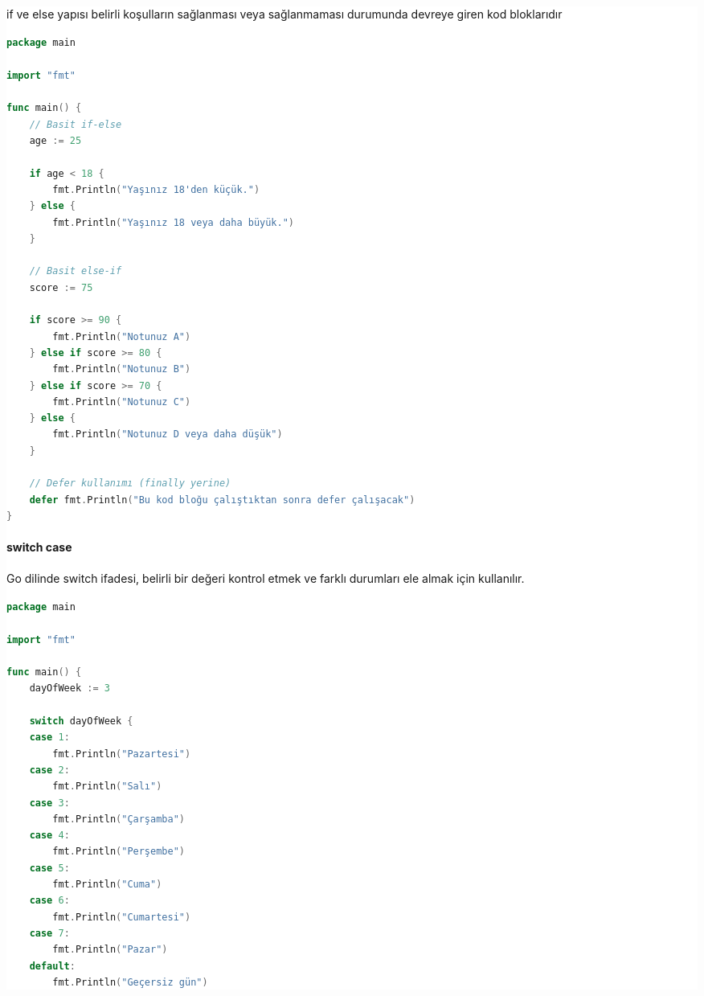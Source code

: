 if ve else yapısı belirli koşulların sağlanması veya sağlanmaması durumunda devreye giren kod bloklarıdır

```Go
package main

import "fmt"

func main() {
    // Basit if-else
    age := 25

    if age < 18 {
        fmt.Println("Yaşınız 18'den küçük.")
    } else {
        fmt.Println("Yaşınız 18 veya daha büyük.")
    }

    // Basit else-if
    score := 75

    if score >= 90 {
        fmt.Println("Notunuz A")
    } else if score >= 80 {
        fmt.Println("Notunuz B")
    } else if score >= 70 {
        fmt.Println("Notunuz C")
    } else {
        fmt.Println("Notunuz D veya daha düşük")
    }

    // Defer kullanımı (finally yerine)
    defer fmt.Println("Bu kod bloğu çalıştıktan sonra defer çalışacak")
}
```

#### switch case

Go dilinde switch ifadesi, belirli bir değeri kontrol etmek ve farklı durumları ele almak için kullanılır.

```Go
package main

import "fmt"

func main() {
    dayOfWeek := 3

    switch dayOfWeek {
    case 1:
        fmt.Println("Pazartesi")
    case 2:
        fmt.Println("Salı")
    case 3:
        fmt.Println("Çarşamba")
    case 4:
        fmt.Println("Perşembe")
    case 5:
        fmt.Println("Cuma")
    case 6:
        fmt.Println("Cumartesi")
    case 7:
        fmt.Println("Pazar")
    default:
        fmt.Println("Geçersiz gün")
```